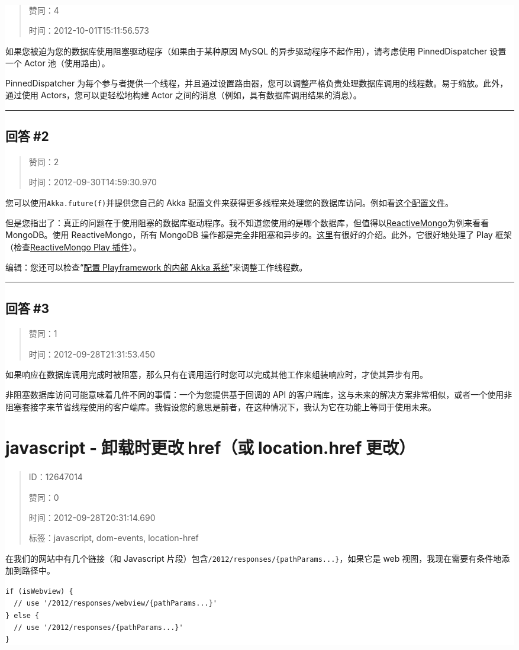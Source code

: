 > 赞同：4
> 
> 时间：2012-10-01T15:11:56.573

如果您被迫为您的数据库使用阻塞驱动程序（如果由于某种原因 MySQL 的异步驱动程序不起作用），请考虑使用 PinnedDispatcher 设置一个 Actor 池（使用路由）。

PinnedDispatcher 为每个参与者提供一个线程，并且通过设置路由器，您可以调整严格负责处理数据库调用的线程数。易于缩放。此外，通过使用 Actors，您可以更轻松地构建 Actor 之间的消息（例如，具有数据库调用结果的消息）。

* * *

## 回答 #2

> 赞同：2
> 
> 时间：2012-09-30T14:59:30.970

您可以使用`Akka.future(f)`并提供您自己的 Akka 配置文件来获得更多线程来处理您的数据库访问。例如看[这个配置文件](https://gist.github.com/2973705)。

但是您指出了：真正的问题在于使用阻塞的数据库驱动程序。我不知道您使用的是哪个数据库，但值得以[ReactiveMongo](http://reactivemongo.org)为例来看看 MongoDB。使用 ReactiveMongo，所有 MongoDB 操作都是完全非阻塞和异步的。[这里](http://stephane.godbillon.com/2012/08/30/reactivemongo-for-scala-unleashing-mongodb-streaming-capabilities-for-realtime-web)有很好的介绍。此外，它很好地处理了 Play 框架（检查[ReactiveMongo Play 插件](https://github.com/zenexity/Play-ReactiveMongo)）。

编辑：您还可以检查“[配置 Playframework 的内部 Akka 系统](http://www.playframework.org/documentation/2.0.3/AkkaCore)”来调整工作线程数。

* * *

## 回答 #3

> 赞同：1
> 
> 时间：2012-09-28T21:31:53.450

如果响应在数据库调用完成时被阻塞，那么只有在调用运行时您可以完成其他工作来组装响应时，才使其异步有用。

非阻塞数据库访问可能意味着几件不同的事情：一个为您提供基于回调的 API 的客户端库，这与未来的解决方案非常相似，或者一个使用非阻塞套接字来节省线程使用的客户端库。我假设您的意思是前者，在这种情况下，我认为它在功能上等同于使用未来。

# javascript - 卸载时更改 href（或 location.href 更改）

> ID：12647014
> 
> 赞同：0
> 
> 时间：2012-09-28T20:31:14.690
> 
> 标签：javascript, dom-events, location-href

在我们的网站中有几个链接（和 Javascript 片段）包含`/2012/responses/{pathParams...}`，如果它是 web 视图，我现在需要有条件地添加到路径中。

```
if (isWebview) {
  // use '/2012/responses/webview/{pathParams...}'
} else {
  // use '/2012/responses/{pathParams...}'
} 
```
